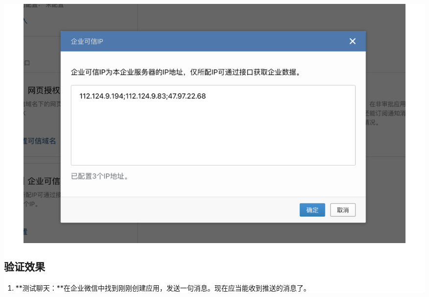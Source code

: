 <figure><img src="../../.gitbook/assets/image (86).png" alt=""><figcaption></figcaption></figure>

## 验证效果

1. \*\*测试聊天：\*\*在企业微信中找到刚刚创建应用，发送一句消息。现在应当能收到推送的消息了。
